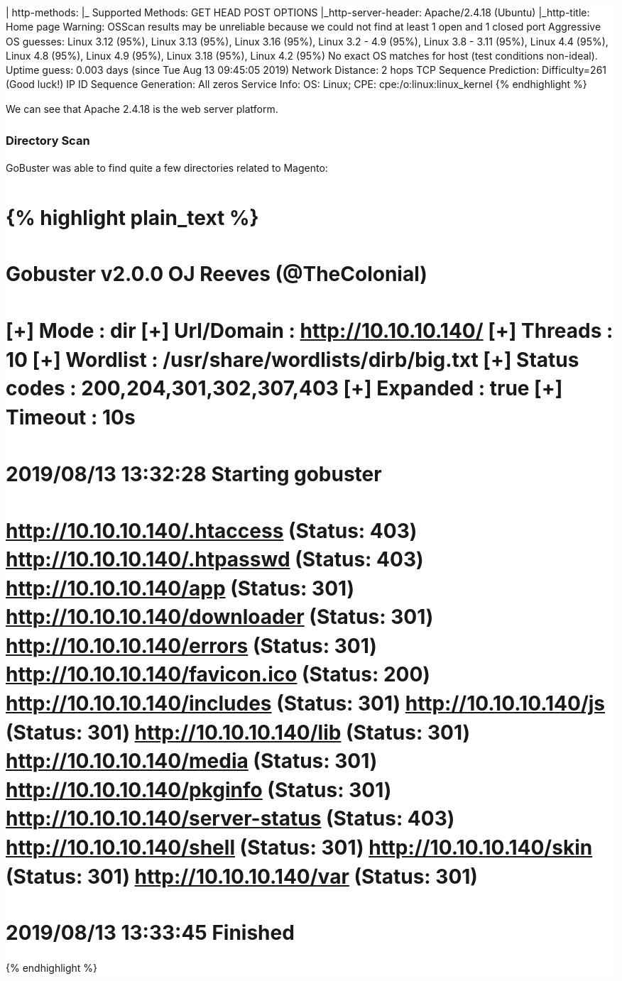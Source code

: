 | http-methods: 
|_  Supported Methods: GET HEAD POST OPTIONS
|_http-server-header: Apache/2.4.18 (Ubuntu)
|_http-title: Home page
Warning: OSScan results may be unreliable because we could not find at least 1 open and 1 closed port
Aggressive OS guesses: Linux 3.12 (95%), Linux 3.13 (95%), Linux 3.16 (95%), Linux 3.2 - 4.9 (95%), Linux 3.8 - 3.11 (95%), Linux 4.4 (95%), Linux 4.8 (95%), Linux 4.9 (95%), Linux 3.18 (95%), Linux 4.2 (95%)
No exact OS matches for host (test conditions non-ideal).
Uptime guess: 0.003 days (since Tue Aug 13 09:45:05 2019)
Network Distance: 2 hops
TCP Sequence Prediction: Difficulty=261 (Good luck!)
IP ID Sequence Generation: All zeros
Service Info: OS: Linux; CPE: cpe:/o:linux:linux_kernel
{% endhighlight %}

We can see that Apache 2.4.18 is the web server platform.

### Directory Scan

GoBuster was able to find quite a few directories related to Magento:

{% highlight plain_text %}
=====================================================
Gobuster v2.0.0              OJ Reeves (@TheColonial)
=====================================================
[+] Mode         : dir
[+] Url/Domain   : http://10.10.10.140/
[+] Threads      : 10
[+] Wordlist     : /usr/share/wordlists/dirb/big.txt
[+] Status codes : 200,204,301,302,307,403
[+] Expanded     : true
[+] Timeout      : 10s
=====================================================
2019/08/13 13:32:28 Starting gobuster
=====================================================
http://10.10.10.140/.htaccess (Status: 403)
http://10.10.10.140/.htpasswd (Status: 403)
http://10.10.10.140/app (Status: 301)
http://10.10.10.140/downloader (Status: 301)
http://10.10.10.140/errors (Status: 301)
http://10.10.10.140/favicon.ico (Status: 200)
http://10.10.10.140/includes (Status: 301)
http://10.10.10.140/js (Status: 301)
http://10.10.10.140/lib (Status: 301)
http://10.10.10.140/media (Status: 301)
http://10.10.10.140/pkginfo (Status: 301)
http://10.10.10.140/server-status (Status: 403)
http://10.10.10.140/shell (Status: 301)
http://10.10.10.140/skin (Status: 301)
http://10.10.10.140/var (Status: 301)
=====================================================
2019/08/13 13:33:45 Finished
=====================================================
{% endhighlight %}
